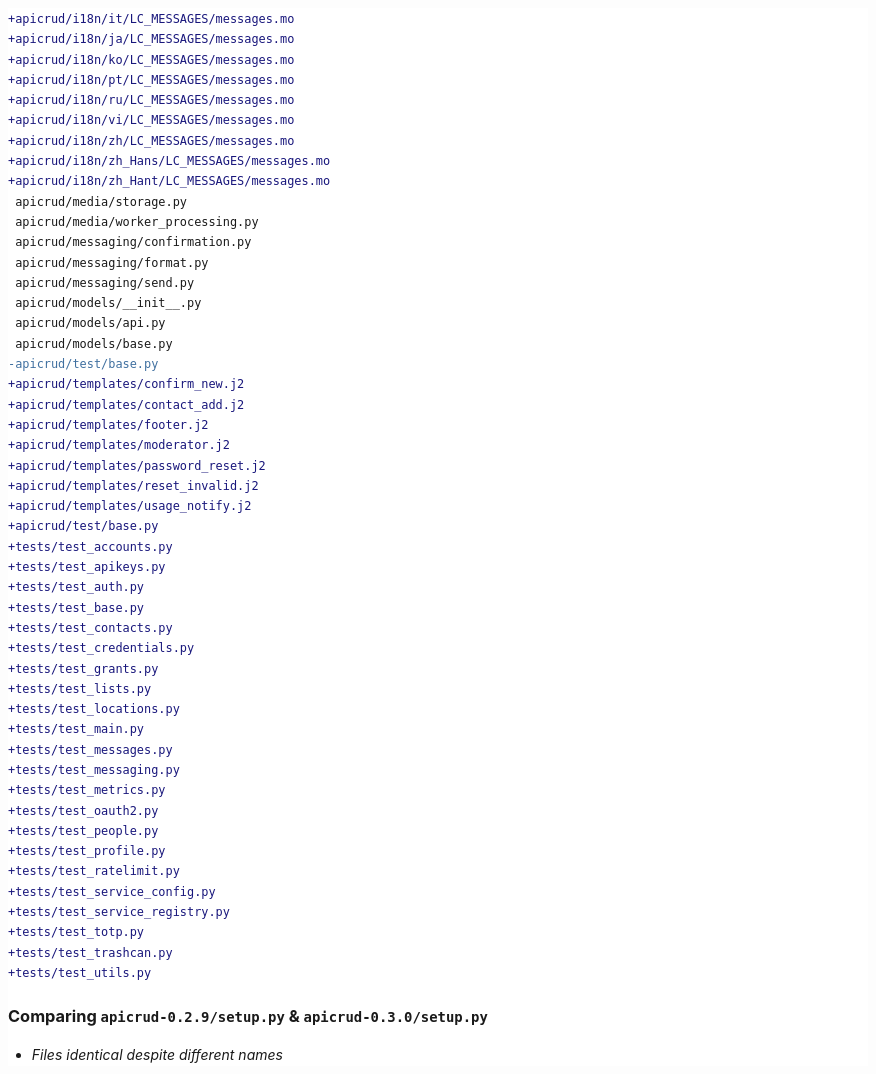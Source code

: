 ```diff
+apicrud/i18n/it/LC_MESSAGES/messages.mo
+apicrud/i18n/ja/LC_MESSAGES/messages.mo
+apicrud/i18n/ko/LC_MESSAGES/messages.mo
+apicrud/i18n/pt/LC_MESSAGES/messages.mo
+apicrud/i18n/ru/LC_MESSAGES/messages.mo
+apicrud/i18n/vi/LC_MESSAGES/messages.mo
+apicrud/i18n/zh/LC_MESSAGES/messages.mo
+apicrud/i18n/zh_Hans/LC_MESSAGES/messages.mo
+apicrud/i18n/zh_Hant/LC_MESSAGES/messages.mo
 apicrud/media/storage.py
 apicrud/media/worker_processing.py
 apicrud/messaging/confirmation.py
 apicrud/messaging/format.py
 apicrud/messaging/send.py
 apicrud/models/__init__.py
 apicrud/models/api.py
 apicrud/models/base.py
-apicrud/test/base.py
+apicrud/templates/confirm_new.j2
+apicrud/templates/contact_add.j2
+apicrud/templates/footer.j2
+apicrud/templates/moderator.j2
+apicrud/templates/password_reset.j2
+apicrud/templates/reset_invalid.j2
+apicrud/templates/usage_notify.j2
+apicrud/test/base.py
+tests/test_accounts.py
+tests/test_apikeys.py
+tests/test_auth.py
+tests/test_base.py
+tests/test_contacts.py
+tests/test_credentials.py
+tests/test_grants.py
+tests/test_lists.py
+tests/test_locations.py
+tests/test_main.py
+tests/test_messages.py
+tests/test_messaging.py
+tests/test_metrics.py
+tests/test_oauth2.py
+tests/test_people.py
+tests/test_profile.py
+tests/test_ratelimit.py
+tests/test_service_config.py
+tests/test_service_registry.py
+tests/test_totp.py
+tests/test_trashcan.py
+tests/test_utils.py
```

### Comparing `apicrud-0.2.9/setup.py` & `apicrud-0.3.0/setup.py`

 * *Files identical despite different names*

